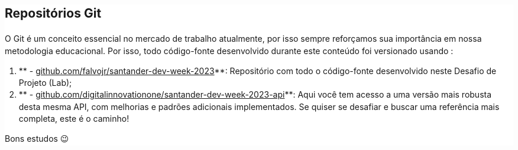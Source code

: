 ## **Repositórios Git**

O Git é um conceito essencial no mercado de trabalho atualmente, por isso sempre reforçamos sua importância em nossa metodologia educacional. Por isso, todo código-fonte desenvolvido durante este conteúdo foi versionado usando :

1. ** - [github.com/falvojr/santander-dev-week-2023](https://github.com/falvojr/santander-dev-week-2023)**: Repositório com todo o código-fonte desenvolvido neste Desafio de Projeto (Lab);
2. ** - [github.com/digitalinnovationone/santander-dev-week-2023-api](https://github.com/digitalinnovationone/santander-dev-week-2023-api)**: Aqui você tem acesso a uma versão mais robusta desta mesma API, com melhorias e padrões adicionais implementados. Se quiser se desafiar e buscar uma referência mais completa, este é o caminho!

Bons estudos 😉

 





